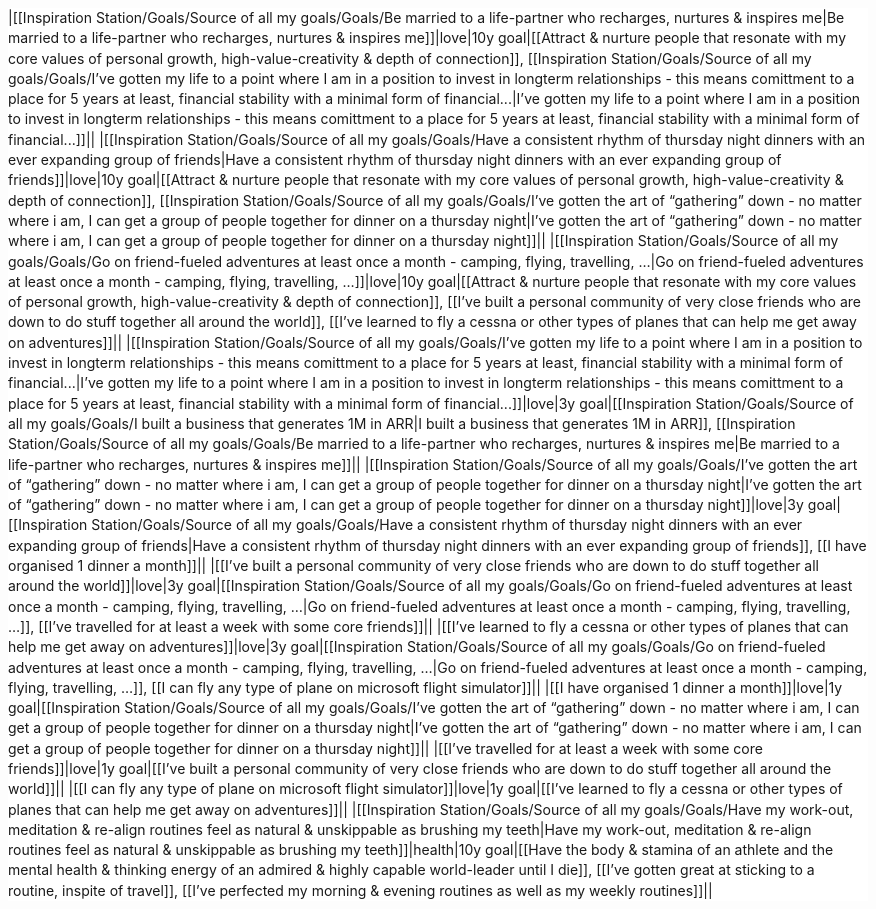 |[[Inspiration Station/Goals/Source of all my goals/Goals/Be married to a life-partner who recharges, nurtures & inspires me\|Be married to a life-partner who recharges, nurtures & inspires me]]|love|10y goal|[[Attract & nurture people that resonate with my core values of personal growth, high-value-creativity & depth of connection]], [[Inspiration Station/Goals/Source of all my goals/Goals/I’ve gotten my life to a point where I am in a position to invest in longterm relationships - this means comittment to a place for 5 years at least, financial stability with a minimal form of financial...\|I’ve gotten my life to a point where I am in a position to invest in longterm relationships - this means comittment to a place for 5 years at least, financial stability with a minimal form of financial...]]||
|[[Inspiration Station/Goals/Source of all my goals/Goals/Have a consistent rhythm of thursday night dinners with an ever expanding group of friends\|Have a consistent rhythm of thursday night dinners with an ever expanding group of friends]]|love|10y goal|[[Attract & nurture people that resonate with my core values of personal growth, high-value-creativity & depth of connection]], [[Inspiration Station/Goals/Source of all my goals/Goals/I’ve gotten the art of “gathering” down - no matter where i am, I can get a group of people together for dinner on a thursday night\|I’ve gotten the art of “gathering” down - no matter where i am, I can get a group of people together for dinner on a thursday night]]||
|[[Inspiration Station/Goals/Source of all my goals/Goals/Go on friend-fueled adventures at least once a month - camping, flying, travelling, …\|Go on friend-fueled adventures at least once a month - camping, flying, travelling, …]]|love|10y goal|[[Attract & nurture people that resonate with my core values of personal growth, high-value-creativity & depth of connection]], [[I’ve built a personal community of very close friends who are down to do stuff together all around the world]], [[I’ve learned to fly a cessna or other types of planes that can help me get away on adventures]]||
|[[Inspiration Station/Goals/Source of all my goals/Goals/I’ve gotten my life to a point where I am in a position to invest in longterm relationships - this means comittment to a place for 5 years at least, financial stability with a minimal form of financial...\|I’ve gotten my life to a point where I am in a position to invest in longterm relationships - this means comittment to a place for 5 years at least, financial stability with a minimal form of financial...]]|love|3y goal|[[Inspiration Station/Goals/Source of all my goals/Goals/I built a business that generates 1M in ARR\|I built a business that generates 1M in ARR]], [[Inspiration Station/Goals/Source of all my goals/Goals/Be married to a life-partner who recharges, nurtures & inspires me\|Be married to a life-partner who recharges, nurtures & inspires me]]||
|[[Inspiration Station/Goals/Source of all my goals/Goals/I’ve gotten the art of “gathering” down - no matter where i am, I can get a group of people together for dinner on a thursday night\|I’ve gotten the art of “gathering” down - no matter where i am, I can get a group of people together for dinner on a thursday night]]|love|3y goal|[[Inspiration Station/Goals/Source of all my goals/Goals/Have a consistent rhythm of thursday night dinners with an ever expanding group of friends\|Have a consistent rhythm of thursday night dinners with an ever expanding group of friends]], [[I have organised 1 dinner a month]]||
|[[I’ve built a personal community of very close friends who are down to do stuff together all around the world]]|love|3y goal|[[Inspiration Station/Goals/Source of all my goals/Goals/Go on friend-fueled adventures at least once a month - camping, flying, travelling, …\|Go on friend-fueled adventures at least once a month - camping, flying, travelling, …]], [[I’ve travelled for at least a week with some core friends]]||
|[[I’ve learned to fly a cessna or other types of planes that can help me get away on adventures]]|love|3y goal|[[Inspiration Station/Goals/Source of all my goals/Goals/Go on friend-fueled adventures at least once a month - camping, flying, travelling, …\|Go on friend-fueled adventures at least once a month - camping, flying, travelling, …]], [[I can fly any type of plane on microsoft flight simulator]]||
|[[I have organised 1 dinner a month]]|love|1y goal|[[Inspiration Station/Goals/Source of all my goals/Goals/I’ve gotten the art of “gathering” down - no matter where i am, I can get a group of people together for dinner on a thursday night\|I’ve gotten the art of “gathering” down - no matter where i am, I can get a group of people together for dinner on a thursday night]]||
|[[I’ve travelled for at least a week with some core friends]]|love|1y goal|[[I’ve built a personal community of very close friends who are down to do stuff together all around the world]]||
|[[I can fly any type of plane on microsoft flight simulator]]|love|1y goal|[[I’ve learned to fly a cessna or other types of planes that can help me get away on adventures]]||
|[[Inspiration Station/Goals/Source of all my goals/Goals/Have my work-out, meditation & re-align routines feel as natural & unskippable as brushing my teeth\|Have my work-out, meditation & re-align routines feel as natural & unskippable as brushing my teeth]]|health|10y goal|[[Have the body & stamina of an athlete and the mental health & thinking energy of an admired & highly capable world-leader until I die]], [[I’ve gotten great at sticking to a routine, inspite of travel]], [[I’ve perfected my morning & evening routines as well as my weekly routines]]||